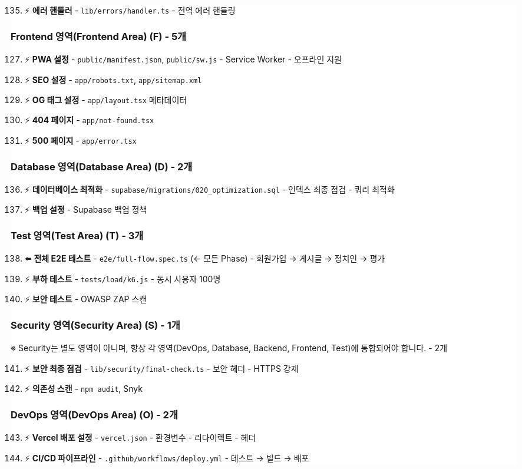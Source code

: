 135. ⚡ **에러 핸들러** - `lib/errors/handler.ts`
    - 전역 에러 핸들링


### Frontend 영역(Frontend Area) (F) - 5개

127. ⚡ **PWA 설정** - `public/manifest.json`, `public/sw.js`
    - Service Worker
    - 오프라인 지원

128. ⚡ **SEO 설정** - `app/robots.txt`, `app/sitemap.xml`

129. ⚡ **OG 태그 설정** - `app/layout.tsx` 메타데이터

130. ⚡ **404 페이지** - `app/not-found.tsx`

131. ⚡ **500 페이지** - `app/error.tsx`


### Database 영역(Database Area) (D) - 2개

136. ⚡ **데이터베이스 최적화** - `supabase/migrations/020_optimization.sql`
    - 인덱스 최종 점검
    - 쿼리 최적화

137. ⚡ **백업 설정** - Supabase 백업 정책


### Test 영역(Test Area) (T) - 3개

138. ⬅️ **전체 E2E 테스트** - `e2e/full-flow.spec.ts` (← 모든 Phase)
    - 회원가입 → 게시글 → 정치인 → 평가

139. ⚡ **부하 테스트** - `tests/load/k6.js`
    - 동시 사용자 100명

140. ⚡ **보안 테스트** - OWASP ZAP 스캔


### Security 영역(Security Area) (S) - 1개

※ Security는 별도 영역이 아니며, 항상 각 영역(DevOps, Database, Backend, Frontend, Test)에 통합되어야 합니다. - 2개

141. ⚡ **보안 최종 점검** - `lib/security/final-check.ts`
    - 보안 헤더
    - HTTPS 강제

142. ⚡ **의존성 스캔** - `npm audit`, Snyk


### DevOps 영역(DevOps Area) (O) - 2개

143. ⚡ **Vercel 배포 설정** - `vercel.json`
    - 환경변수
    - 리다이렉트
    - 헤더

144. ⚡ **CI/CD 파이프라인** - `.github/workflows/deploy.yml`
    - 테스트 → 빌드 → 배포
